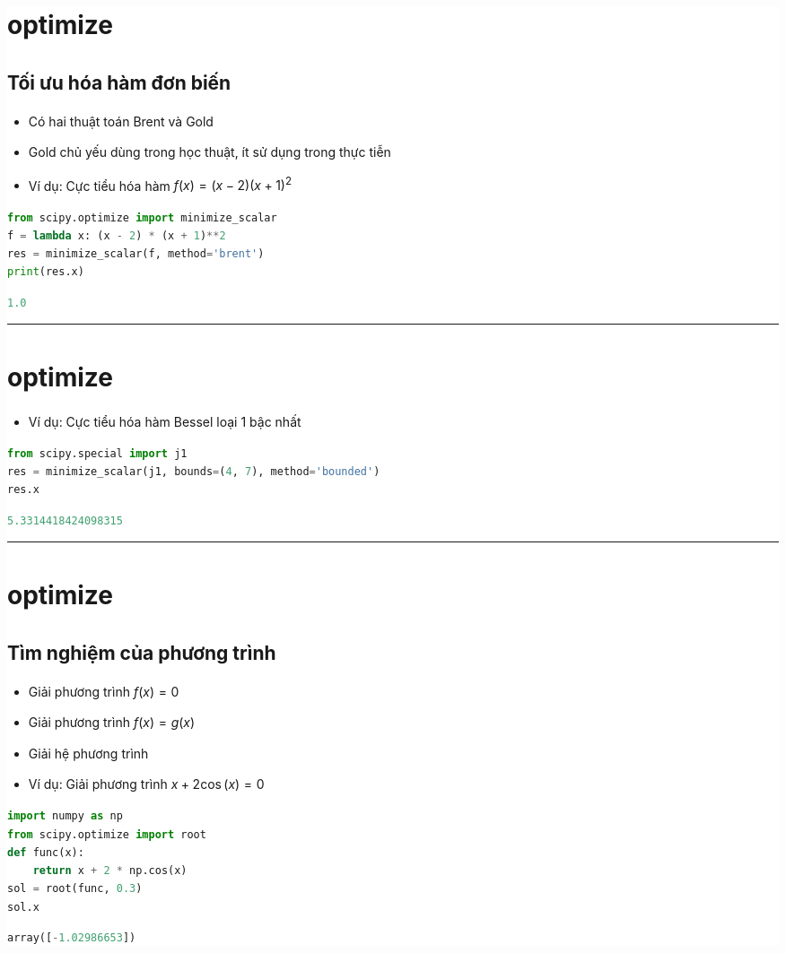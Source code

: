 
# optimize

## Tối ưu hóa hàm đơn biến

- Có hai thuật toán Brent và Gold
- Gold chủ yếu dùng trong học thuật, ít sử dụng trong thực tiễn

- Ví dụ:
Cực tiểu hóa hàm $f(x)=(x-2)(x+1)^2$

```python
from scipy.optimize import minimize_scalar
f = lambda x: (x - 2) * (x + 1)**2
res = minimize_scalar(f, method='brent')
print(res.x)
```
```python
1.0
```
---

# optimize

- Ví dụ:
Cực tiểu hóa hàm Bessel loại 1 bậc nhất

```python
from scipy.special import j1
res = minimize_scalar(j1, bounds=(4, 7), method='bounded')
res.x
```
```python
5.3314418424098315
```

---

# optimize

## Tìm nghiệm của phương trình

- Giải phương trình $f(x)=0$
- Giải phương trình $f(x)=g(x)$
- Giải hệ phương trình

- Ví dụ: Giải phương trình $x+2\cos(x)=0$
```python
import numpy as np
from scipy.optimize import root
def func(x):
    return x + 2 * np.cos(x)
sol = root(func, 0.3)
sol.x
```
```python
array([-1.02986653])
```
